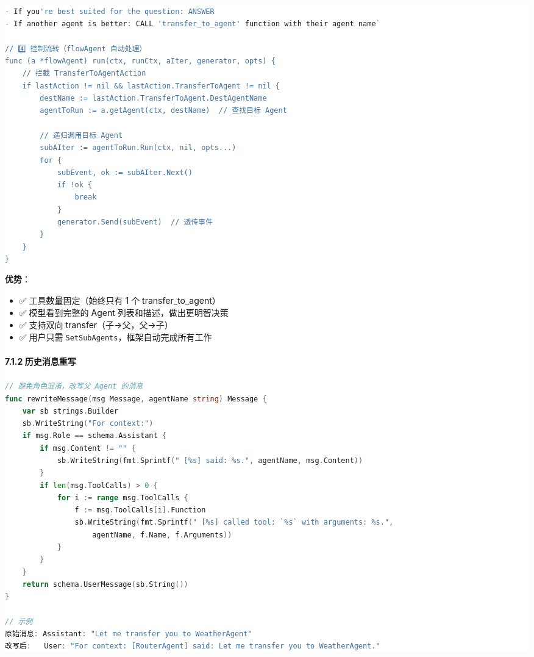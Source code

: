 ```go
- If you're best suited for the question: ANSWER
- If another agent is better: CALL 'transfer_to_agent' function with their agent name`

// 4️⃣ 控制流转（flowAgent 自动处理）
func (a *flowAgent) run(ctx, runCtx, aIter, generator, opts) {
    // 拦截 TransferToAgentAction
    if lastAction != nil && lastAction.TransferToAgent != nil {
        destName := lastAction.TransferToAgent.DestAgentName
        agentToRun := a.getAgent(ctx, destName)  // 查找目标 Agent
        
        // 递归调用目标 Agent
        subAIter := agentToRun.Run(ctx, nil, opts...)
        for {
            subEvent, ok := subAIter.Next()
            if !ok {
                break
            }
            generator.Send(subEvent)  // 透传事件
        }
    }
}
```

**优势**：
- ✅ 工具数量固定（始终只有 1 个 transfer_to_agent）
- ✅ 模型看到完整的 Agent 列表和描述，做出更明智决策
- ✅ 支持双向 transfer（子→父，父→子）
- ✅ 用户只需 `SetSubAgents`，框架自动完成所有工作

#### 7.1.2 历史消息重写

```go
// 避免角色混淆，改写父 Agent 的消息
func rewriteMessage(msg Message, agentName string) Message {
    var sb strings.Builder
    sb.WriteString("For context:")
    if msg.Role == schema.Assistant {
        if msg.Content != "" {
            sb.WriteString(fmt.Sprintf(" [%s] said: %s.", agentName, msg.Content))
        }
        if len(msg.ToolCalls) > 0 {
            for i := range msg.ToolCalls {
                f := msg.ToolCalls[i].Function
                sb.WriteString(fmt.Sprintf(" [%s] called tool: `%s` with arguments: %s.",
                    agentName, f.Name, f.Arguments))
            }
        }
    }
    return schema.UserMessage(sb.String())
}

// 示例
原始消息: Assistant: "Let me transfer you to WeatherAgent"
改写后:   User: "For context: [RouterAgent] said: Let me transfer you to WeatherAgent."
```
